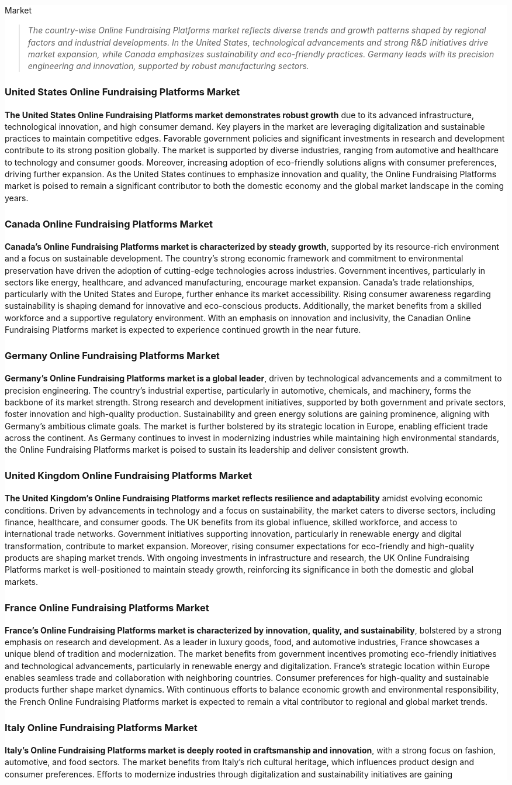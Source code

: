 Market<br /></span></h1><blockquote><p><em><span class="">The country-wise Online Fundraising Platforms market reflects diverse trends and growth patterns shaped by regional factors and industrial developments. In the United States, technological advancements and strong R&amp;D initiatives drive market expansion, while Canada emphasizes sustainability and eco-friendly practices. Germany leads with its precision engineering and innovation, supported by robust manufacturing sectors.</span></em></p></blockquote><h3><strong>United States Online Fundraising Platforms Market</strong></h3><p><strong>The United States Online Fundraising Platforms market demonstrates robust growth</strong> due to its advanced infrastructure, technological innovation, and high consumer demand. Key players in the market are leveraging digitalization and sustainable practices to maintain competitive edges. Favorable government policies and significant investments in research and development contribute to its strong position globally. The market is supported by diverse industries, ranging from automotive and healthcare to technology and consumer goods. Moreover, increasing adoption of eco-friendly solutions aligns with consumer preferences, driving further expansion. As the United States continues to emphasize innovation and quality, the Online Fundraising Platforms market is poised to remain a significant contributor to both the domestic economy and the global market landscape in the coming years.</p><h3><strong>Canada Online Fundraising Platforms Market</strong></h3><p><strong>Canada&rsquo;s Online Fundraising Platforms market is characterized by steady growth</strong>, supported by its resource-rich environment and a focus on sustainable development. The country&rsquo;s strong economic framework and commitment to environmental preservation have driven the adoption of cutting-edge technologies across industries. Government incentives, particularly in sectors like energy, healthcare, and advanced manufacturing, encourage market expansion. Canada&rsquo;s trade relationships, particularly with the United States and Europe, further enhance its market accessibility. Rising consumer awareness regarding sustainability is shaping demand for innovative and eco-conscious products. Additionally, the market benefits from a skilled workforce and a supportive regulatory environment. With an emphasis on innovation and inclusivity, the Canadian Online Fundraising Platforms market is expected to experience continued growth in the near future.</p><h3><strong>Germany Online Fundraising Platforms Market</strong></h3><p><strong>Germany&rsquo;s Online Fundraising Platforms market is a global leader</strong>, driven by technological advancements and a commitment to precision engineering. The country&rsquo;s industrial expertise, particularly in automotive, chemicals, and machinery, forms the backbone of its market strength. Strong research and development initiatives, supported by both government and private sectors, foster innovation and high-quality production. Sustainability and green energy solutions are gaining prominence, aligning with Germany&rsquo;s ambitious climate goals. The market is further bolstered by its strategic location in Europe, enabling efficient trade across the continent. As Germany continues to invest in modernizing industries while maintaining high environmental standards, the Online Fundraising Platforms market is poised to sustain its leadership and deliver consistent growth.</p><h3><strong>United Kingdom Online Fundraising Platforms Market</strong></h3><p><strong>The United Kingdom&rsquo;s Online Fundraising Platforms market reflects resilience and adaptability</strong> amidst evolving economic conditions. Driven by advancements in technology and a focus on sustainability, the market caters to diverse sectors, including finance, healthcare, and consumer goods. The UK benefits from its global influence, skilled workforce, and access to international trade networks. Government initiatives supporting innovation, particularly in renewable energy and digital transformation, contribute to market expansion. Moreover, rising consumer expectations for eco-friendly and high-quality products are shaping market trends. With ongoing investments in infrastructure and research, the UK Online Fundraising Platforms market is well-positioned to maintain steady growth, reinforcing its significance in both the domestic and global markets.</p><h3><strong>France Online Fundraising Platforms Market</strong></h3><p><strong>France&rsquo;s Online Fundraising Platforms market is characterized by innovation, quality, and sustainability</strong>, bolstered by a strong emphasis on research and development. As a leader in luxury goods, food, and automotive industries, France showcases a unique blend of tradition and modernization. The market benefits from government incentives promoting eco-friendly initiatives and technological advancements, particularly in renewable energy and digitalization. France&rsquo;s strategic location within Europe enables seamless trade and collaboration with neighboring countries. Consumer preferences for high-quality and sustainable products further shape market dynamics. With continuous efforts to balance economic growth and environmental responsibility, the French Online Fundraising Platforms market is expected to remain a vital contributor to regional and global market trends.</p><h3><strong>Italy Online Fundraising Platforms Market</strong></h3><p><strong>Italy&rsquo;s Online Fundraising Platforms market is deeply rooted in craftsmanship and innovation</strong>, with a strong focus on fashion, automotive, and food sectors. The market benefits from Italy&rsquo;s rich cultural heritage, which influences product design and consumer preferences. Efforts to modernize industries through digitalization and sustainability initiatives are gaining